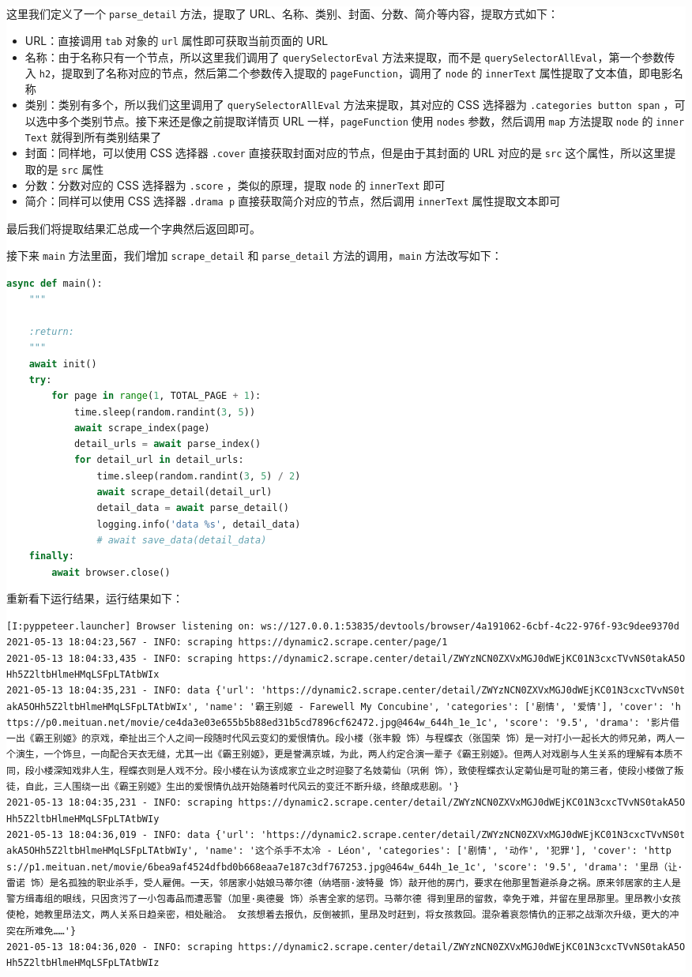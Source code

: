 这里我们定义了一个 ```parse_detail``` 方法，提取了 URL、名称、类别、封面、分数、简介等内容，提取方式如下：

* URL：直接调用 ```tab``` 对象的 ```url``` 属性即可获取当前页面的 URL
* 名称：由于名称只有一个节点，所以这里我们调用了 ```querySelectorEval``` 方法来提取，而不是 ```querySelectorAllEval```，第一个参数传入
  ```h2```，提取到了名称对应的节点，然后第二个参数传入提取的 ```pageFunction```，调用了 ```node``` 的 ```innerText``` 属性提取了文本值，即电影名称
* 类别：类别有多个，所以我们这里调用了 ```querySelectorAllEval``` 方法来提取，其对应的 CSS 选择器为 ```.categories button span```
  ，可以选中多个类别节点。接下来还是像之前提取详情页 URL 一样，```pageFunction``` 使用 ```nodes``` 参数，然后调用 ```map``` 方法提取 ```node``` 的 ```innerText```
  就得到所有类别结果了
* 封面：同样地，可以使用 CSS 选择器 ```.cover``` 直接获取封面对应的节点，但是由于其封面的 URL 对应的是 ```src``` 这个属性，所以这里提取的是 ```src``` 属性
* 分数：分数对应的 CSS 选择器为 ```.score``` ，类似的原理，提取 ```node``` 的 ```innerText``` 即可
* 简介：同样可以使用 CSS 选择器 ```.drama p``` 直接获取简介对应的节点，然后调用 ```innerText``` 属性提取文本即可

最后我们将提取结果汇总成一个字典然后返回即可。

接下来 ```main``` 方法里面，我们增加 ```scrape_detail``` 和 ```parse_detail``` 方法的调用，```main``` 方法改写如下：

```python
async def main():
    """

    :return:
    """
    await init()
    try:
        for page in range(1, TOTAL_PAGE + 1):
            time.sleep(random.randint(3, 5))
            await scrape_index(page)
            detail_urls = await parse_index()
            for detail_url in detail_urls:
                time.sleep(random.randint(3, 5) / 2)
                await scrape_detail(detail_url)
                detail_data = await parse_detail()
                logging.info('data %s', detail_data)
                # await save_data(detail_data)
    finally:
        await browser.close()
```

重新看下运行结果，运行结果如下：

```textmate
[I:pyppeteer.launcher] Browser listening on: ws://127.0.0.1:53835/devtools/browser/4a191062-6cbf-4c22-976f-93c9dee9370d
2021-05-13 18:04:23,567 - INFO: scraping https://dynamic2.scrape.center/page/1
2021-05-13 18:04:33,435 - INFO: scraping https://dynamic2.scrape.center/detail/ZWYzNCN0ZXVxMGJ0dWEjKC01N3cxcTVvNS0takA5OHh5Z2ltbHlmeHMqLSFpLTAtbWIx
2021-05-13 18:04:35,231 - INFO: data {'url': 'https://dynamic2.scrape.center/detail/ZWYzNCN0ZXVxMGJ0dWEjKC01N3cxcTVvNS0takA5OHh5Z2ltbHlmeHMqLSFpLTAtbWIx', 'name': '霸王别姬 - Farewell My Concubine', 'categories': ['剧情', '爱情'], 'cover': 'https://p0.meituan.net/movie/ce4da3e03e655b5b88ed31b5cd7896cf62472.jpg@464w_644h_1e_1c', 'score': '9.5', 'drama': '影片借一出《霸王别姬》的京戏，牵扯出三个人之间一段随时代风云变幻的爱恨情仇。段小楼（张丰毅 饰）与程蝶衣（张国荣 饰）是一对打小一起长大的师兄弟，两人一个演生，一个饰旦，一向配合天衣无缝，尤其一出《霸王别姬》，更是誉满京城，为此，两人约定合演一辈子《霸王别姬》。但两人对戏剧与人生关系的理解有本质不同，段小楼深知戏非人生，程蝶衣则是人戏不分。段小楼在认为该成家立业之时迎娶了名妓菊仙（巩俐 饰），致使程蝶衣认定菊仙是可耻的第三者，使段小楼做了叛徒，自此，三人围绕一出《霸王别姬》生出的爱恨情仇战开始随着时代风云的变迁不断升级，终酿成悲剧。'}
2021-05-13 18:04:35,231 - INFO: scraping https://dynamic2.scrape.center/detail/ZWYzNCN0ZXVxMGJ0dWEjKC01N3cxcTVvNS0takA5OHh5Z2ltbHlmeHMqLSFpLTAtbWIy
2021-05-13 18:04:36,019 - INFO: data {'url': 'https://dynamic2.scrape.center/detail/ZWYzNCN0ZXVxMGJ0dWEjKC01N3cxcTVvNS0takA5OHh5Z2ltbHlmeHMqLSFpLTAtbWIy', 'name': '这个杀手不太冷 - Léon', 'categories': ['剧情', '动作', '犯罪'], 'cover': 'https://p1.meituan.net/movie/6bea9af4524dfbd0b668eaa7e187c3df767253.jpg@464w_644h_1e_1c', 'score': '9.5', 'drama': '里昂（让·雷诺 饰）是名孤独的职业杀手，受人雇佣。一天，邻居家小姑娘马蒂尔德（纳塔丽·波特曼 饰）敲开他的房门，要求在他那里暂避杀身之祸。原来邻居家的主人是警方缉毒组的眼线，只因贪污了一小包毒品而遭恶警（加里·奥德曼 饰）杀害全家的惩罚。马蒂尔德 得到里昂的留救，幸免于难，并留在里昂那里。里昂教小女孩使枪，她教里昂法文，两人关系日趋亲密，相处融洽。 女孩想着去报仇，反倒被抓，里昂及时赶到，将女孩救回。混杂着哀怨情仇的正邪之战渐次升级，更大的冲突在所难免……'}
2021-05-13 18:04:36,020 - INFO: scraping https://dynamic2.scrape.center/detail/ZWYzNCN0ZXVxMGJ0dWEjKC01N3cxcTVvNS0takA5OHh5Z2ltbHlmeHMqLSFpLTAtbWIz
```
